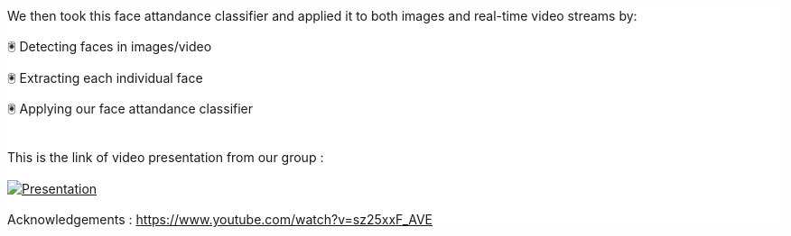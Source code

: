 
We then took this face attandance classifier and applied it to both images and real-time video streams by:

:trackball: Detecting faces in images/video

:trackball: Extracting each individual face

:trackball: Applying our face attandance classifier <br /> <br />



This is the link of video presentation from our group : 

[![Presentation](https://user-images.githubusercontent.com/66559983/123519312-f2d31100-d6dc-11eb-86af-0802d9a021b7.PNG)](https://youtu.be/pbvcZpHbYLA "Group H - Face Recognition Attendance System (Presentation & Demo)")


Acknowledgements : https://www.youtube.com/watch?v=sz25xxF_AVE




